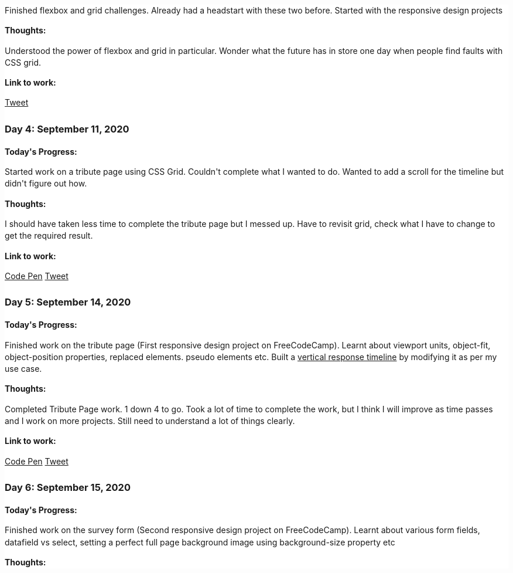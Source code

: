 Finished flexbox and grid challenges. Already had a headstart with these two before. Started with the responsive design projects

**Thoughts:**

Understood the power of flexbox and grid in particular. Wonder what the future has in store one day when people find faults with CSS grid.

**Link to work:**

[Tweet](https://twitter.com/premkiran97/status/1304120503829803008)

### Day 4: September 11, 2020

**Today's Progress:**

Started work on a tribute page using CSS Grid. Couldn't complete what I wanted to do. Wanted to add a scroll for the timeline but didn't figure out how.

**Thoughts:**

I should have taken less time to complete the tribute page but I messed up. Have to revisit grid, check what I have to change to get the required result.

**Link to work:**

[Code Pen](https://codepen.io/premkiran7/pen/RwayGqJ)
[Tweet](https://twitter.com/premkiran97/status/1304466429001957377)

### Day 5: September 14, 2020

**Today's Progress:**

Finished work on the tribute page (First responsive design project on FreeCodeCamp). Learnt about viewport units, object-fit, object-position properties, replaced elements. pseudo elements etc. Built a [vertical response timeline](https://github.com/Mathunes/timeline) by modifying it as per my use case.

**Thoughts:**

Completed Tribute Page work. 1 down 4 to go. Took a lot of time to complete the work, but I think I will improve as time passes and I work on more projects. Still need to understand a lot of things clearly.

**Link to work:**

[Code Pen](https://codepen.io/premkiran7/pen/RwayGqJ)
[Tweet](https://twitter.com/premkiran97/status/1305547139737509898)

### Day 6: September 15, 2020

**Today's Progress:**

Finished work on the survey form (Second responsive design project on FreeCodeCamp). Learnt about various form fields, datafield vs select, setting a perfect full page background image using background-size property etc

**Thoughts:**
